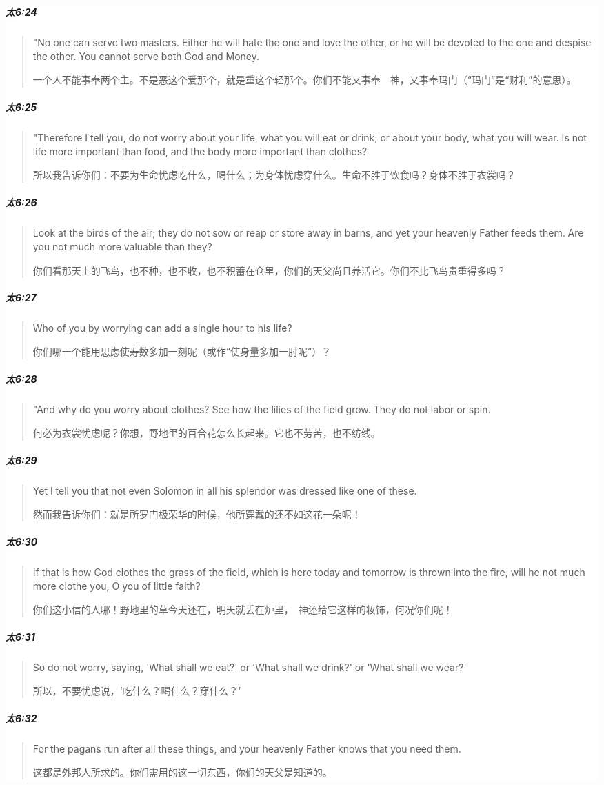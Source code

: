 
##### 太6:24
> "No one can serve two masters. Either he will hate the one and love the other, or he will be devoted to the one and despise the other. You cannot serve both God and Money.
>
> 一个人不能事奉两个主。不是恶这个爱那个，就是重这个轻那个。你们不能又事奉　神，又事奉玛门（“玛门”是“财利”的意思）。


##### 太6:25
> "Therefore I tell you, do not worry about your life, what you will eat or drink; or about your body, what you will wear. Is not life more important than food, and the body more important than clothes?
>
> 所以我告诉你们：不要为生命忧虑吃什么，喝什么；为身体忧虑穿什么。生命不胜于饮食吗？身体不胜于衣裳吗？


##### 太6:26
> Look at the birds of the air; they do not sow or reap or store away in barns, and yet your heavenly Father feeds them. Are you not much more valuable than they?
>
> 你们看那天上的飞鸟，也不种，也不收，也不积蓄在仓里，你们的天父尚且养活它。你们不比飞鸟贵重得多吗？


##### 太6:27
> Who of you by worrying can add a single hour to his life?
>
> 你们哪一个能用思虑使寿数多加一刻呢（或作“使身量多加一肘呢”）？


##### 太6:28
> "And why do you worry about clothes? See how the lilies of the field grow. They do not labor or spin.
>
> 何必为衣裳忧虑呢？你想，野地里的百合花怎么长起来。它也不劳苦，也不纺线。


##### 太6:29
> Yet I tell you that not even Solomon in all his splendor was dressed like one of these.
>
> 然而我告诉你们：就是所罗门极荣华的时候，他所穿戴的还不如这花一朵呢！


##### 太6:30
> If that is how God clothes the grass of the field, which is here today and tomorrow is thrown into the fire, will he not much more clothe you, O you of little faith?
>
> 你们这小信的人哪！野地里的草今天还在，明天就丢在炉里，　神还给它这样的妆饰，何况你们呢！


##### 太6:31
> So do not worry, saying, 'What shall we eat?' or 'What shall we drink?' or 'What shall we wear?'
>
> 所以，不要忧虑说，‘吃什么？喝什么？穿什么？’


##### 太6:32
> For the pagans run after all these things, and your heavenly Father knows that you need them.
>
> 这都是外邦人所求的。你们需用的这一切东西，你们的天父是知道的。
